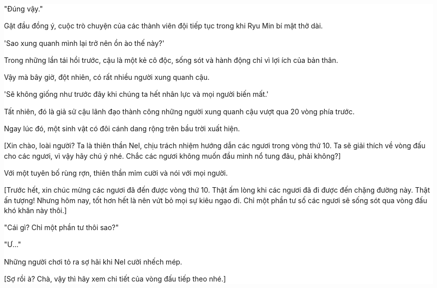 "Đúng vậy."

Gật đầu đồng ý, cuộc trò chuyện của các thành viên đội tiếp tục trong khi Ryu Min bí mật thở dài.

'Sao xung quanh mình lại trở nên ồn ào thế này?'

Trong những lần tái hồi trước, cậu là một kẻ cô độc, sống sót và hành động chỉ vì lợi ích của bản thân.

Vậy mà bây giờ, đột nhiên, có rất nhiều người xung quanh cậu.

'Sẽ không giống như trước đây khi chúng ta hết nhân lực và mọi người biến mất.'

Tất nhiên, đó là giả sử cậu lãnh đạo thành công những người xung quanh cậu vượt qua 20 vòng phía trước.

Ngay lúc đó, một sinh vật có đôi cánh dang rộng trên bầu trời xuất hiện.

[Xin chào, loài người? Ta là thiên thần Nel, chịu trách nhiệm hướng dẫn các ngươi trong vòng thứ 10. Ta sẽ giải thích về vòng đấu cho các ngươi, vì vậy hãy chú ý nhé. Chắc các ngươi không muốn đầu mình nổ tung đâu, phải không?]

Với một tuyên bố rùng rợn, thiên thần mỉm cười và nói với mọi người.

[Trước hết, xin chúc mừng các ngươi đã đến được vòng thứ 10. Thật ấm lòng khi các ngươi đã đi được đến chặng đường này. Thật ấn tượng! Nhưng hôm nay, tốt hơn hết là nên vứt bỏ mọi sự kiêu ngạo đi. Chỉ một phần tư số các ngươi sẽ sống sót qua vòng đấu khó khăn này thôi.]

"Cái gì? Chỉ một phần tư thôi sao?"

"Ư..."

Những người chơi tỏ ra sợ hãi khi Nel cười nhếch mép.

[Sợ rồi à? Chà, vậy thì hãy xem chi tiết của vòng đấu tiếp theo nhé.]